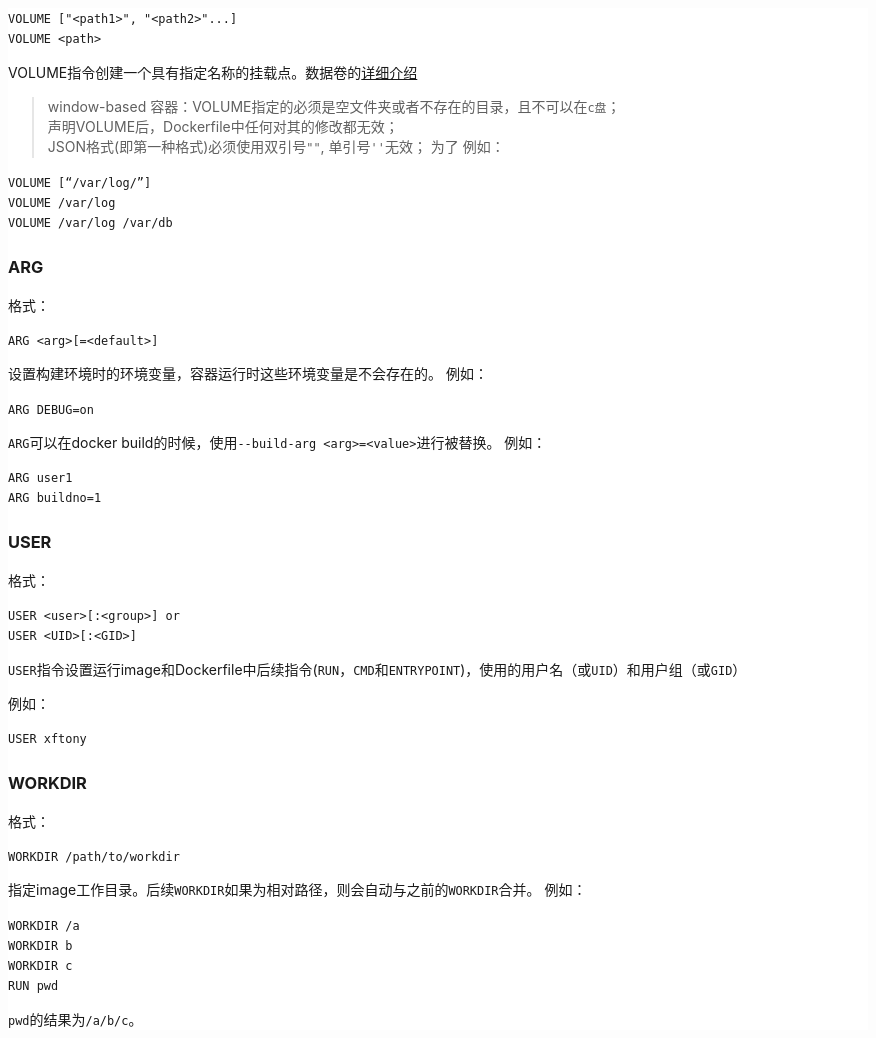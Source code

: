 	VOLUME ["<path1>", "<path2>"...]
	VOLUME <path>
VOLUME指令创建一个具有指定名称的挂载点。数据卷的[详细介绍](https://docs.docker.com/engine/tutorials/dockervolumes/#/mount-a-host-directory-as-a-data-volume)   
>window-based 容器：VOLUME指定的必须是空文件夹或者不存在的目录，且不可以在`c盘`；  
>声明VOLUME后，Dockerfile中任何对其的修改都无效；  
>JSON格式(即第一种格式)必须使用双引号`""`, 单引号`''`无效；
>为了
例如：

	VOLUME [“/var/log/”]
	VOLUME /var/log
	VOLUME /var/log /var/db



### ARG
格式：  

    ARG <arg>[=<default>]
设置构建环境时的环境变量，容器运行时这些环境变量是不会存在的。
例如：
    
    ARG DEBUG=on

`ARG`可以在docker build的时候，使用`--build-arg <arg>=<value>`进行被替换。
例如： 

	ARG user1
	ARG buildno=1

### USER  
格式：

	USER <user>[:<group>] or
	USER <UID>[:<GID>]
`USER`指令设置运行image和Dockerfile中后续指令(`RUN`，`CMD`和`ENTRYPOINT`)，使用的用户名（或`UID`）和用户组（或`GID`）

例如：  

    USER xftony 

### WORKDIR  
格式：  

	WORKDIR /path/to/workdir

指定image工作目录。后续`WORKDIR`如果为相对路径，则会自动与之前的`WORKDIR`合并。
例如：  

	WORKDIR /a
	WORKDIR b
	WORKDIR c
	RUN pwd
`pwd`的结果为`/a/b/c`。

